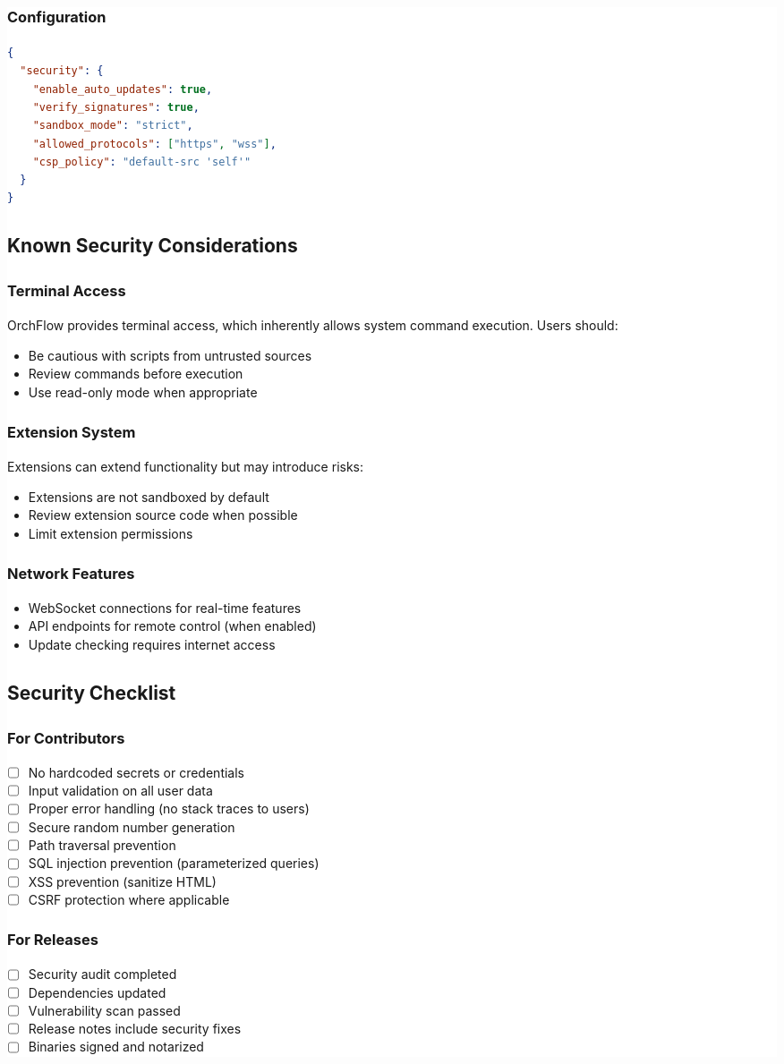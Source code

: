 ### Configuration

```json
{
  "security": {
    "enable_auto_updates": true,
    "verify_signatures": true,
    "sandbox_mode": "strict",
    "allowed_protocols": ["https", "wss"],
    "csp_policy": "default-src 'self'"
  }
}
```

## Known Security Considerations

### Terminal Access
OrchFlow provides terminal access, which inherently allows system command execution. Users should:
- Be cautious with scripts from untrusted sources
- Review commands before execution
- Use read-only mode when appropriate

### Extension System
Extensions can extend functionality but may introduce risks:
- Extensions are not sandboxed by default
- Review extension source code when possible
- Limit extension permissions

### Network Features
- WebSocket connections for real-time features
- API endpoints for remote control (when enabled)
- Update checking requires internet access

## Security Checklist

### For Contributors

- [ ] No hardcoded secrets or credentials
- [ ] Input validation on all user data
- [ ] Proper error handling (no stack traces to users)
- [ ] Secure random number generation
- [ ] Path traversal prevention
- [ ] SQL injection prevention (parameterized queries)
- [ ] XSS prevention (sanitize HTML)
- [ ] CSRF protection where applicable

### For Releases

- [ ] Security audit completed
- [ ] Dependencies updated
- [ ] Vulnerability scan passed
- [ ] Release notes include security fixes
- [ ] Binaries signed and notarized
